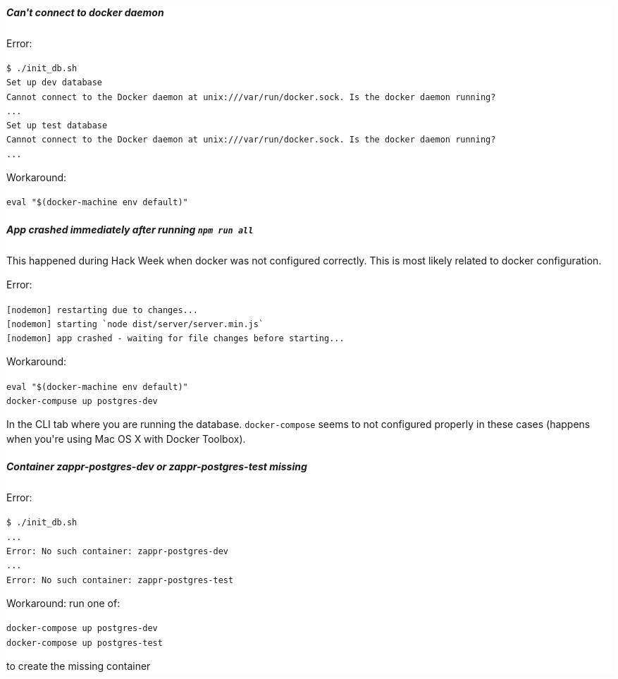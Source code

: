##### Can't connect to docker daemon

Error:
~~~ shell
$ ./init_db.sh
Set up dev database
Cannot connect to the Docker daemon at unix:///var/run/docker.sock. Is the docker daemon running?
...
Set up test database
Cannot connect to the Docker daemon at unix:///var/run/docker.sock. Is the docker daemon running?
...
~~~

Workaround:
~~~ shell
eval "$(docker-machine env default)"
~~~

##### App crashed immediately after running `npm run all `

This happened during Hack Week when docker was not configured correctly. This is most likely related to docker configuration.

Error:
~~~ shell
[nodemon] restarting due to changes...
[nodemon] starting `node dist/server/server.min.js`
[nodemon] app crashed - waiting for file changes before starting...
~~~

Workaround:
~~~ shell
eval "$(docker-machine env default)"
docker-compuse up postgres-dev
~~~

In the CLI tab where you are running the database. `docker-compose` seems to not configured properly in these cases (happens when you're using Mac OS X with Docker Toolbox).

##### Container zappr-postgres-dev or zappr-postgres-test missing
Error:
~~~ shell
$ ./init_db.sh
...
Error: No such container: zappr-postgres-dev
...
Error: No such container: zappr-postgres-test
~~~

Workaround:
run one of:
~~~ shell
docker-compose up postgres-dev
docker-compose up postgres-test
~~~
to create the missing container
